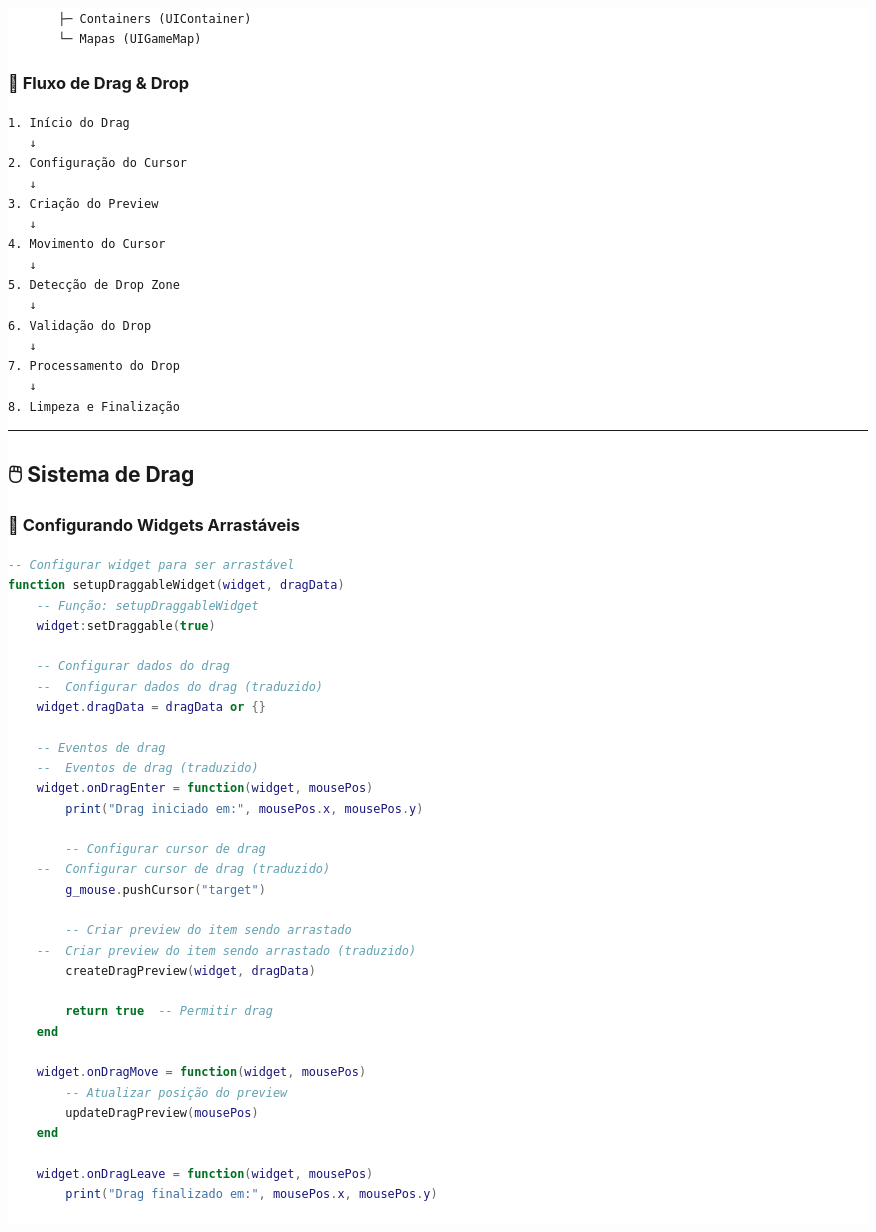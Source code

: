 ```
       ├─ Containers (UIContainer)
       └─ Mapas (UIGameMap)
```

### 🔄 **Fluxo de Drag & Drop**

```
1. Início do Drag
   ↓
2. Configuração do Cursor
   ↓
3. Criação do Preview
   ↓
4. Movimento do Cursor
   ↓
5. Detecção de Drop Zone
   ↓
6. Validação do Drop
   ↓
7. Processamento do Drop
   ↓
8. Limpeza e Finalização
```

---

## 🖱️ Sistema de Drag

### 🎯 **Configurando Widgets Arrastáveis**

```lua
-- Configurar widget para ser arrastável
function setupDraggableWidget(widget, dragData)
    -- Função: setupDraggableWidget
    widget:setDraggable(true)
    
    -- Configurar dados do drag
    --  Configurar dados do drag (traduzido)
    widget.dragData = dragData or {}
    
    -- Eventos de drag
    --  Eventos de drag (traduzido)
    widget.onDragEnter = function(widget, mousePos)
        print("Drag iniciado em:", mousePos.x, mousePos.y)
        
        -- Configurar cursor de drag
    --  Configurar cursor de drag (traduzido)
        g_mouse.pushCursor("target")
        
        -- Criar preview do item sendo arrastado
    --  Criar preview do item sendo arrastado (traduzido)
        createDragPreview(widget, dragData)
        
        return true  -- Permitir drag
    end
    
    widget.onDragMove = function(widget, mousePos)
        -- Atualizar posição do preview
        updateDragPreview(mousePos)
    end
    
    widget.onDragLeave = function(widget, mousePos)
        print("Drag finalizado em:", mousePos.x, mousePos.y)
        
```